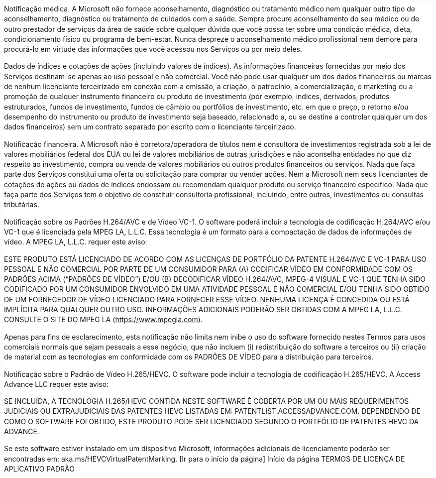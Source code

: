 Notificação médica. A Microsoft não fornece aconselhamento, diagnóstico ou tratamento médico nem qualquer outro tipo de aconselhamento, diagnóstico ou tratamento de cuidados com a saúde. Sempre procure aconselhamento do seu médico ou de outro prestador de serviços da área de saúde sobre qualquer dúvida que você possa ter sobre uma condição médica, dieta, condicionamento físico ou programa de bem-estar. Nunca despreze o aconselhamento médico profissional nem demore para procurá-lo em virtude das informações que você acessou nos Serviços ou por meio deles.

Dados de índices e cotações de ações (incluindo valores de índices). As informações financeiras fornecidas por meio dos Serviços destinam-se apenas ao uso pessoal e não comercial. Você não pode usar qualquer um dos dados financeiros ou marcas de nenhum licenciante terceirizado em conexão com a emissão, a criação, o patrocínio, a comercialização, o marketing ou a promoção de qualquer instrumento financeiro ou produto de investimento (por exemplo, índices, derivados, produtos estruturados, fundos de investimento, fundos de câmbio ou portfólios de investimento, etc. em que o preço, o retorno e/ou desempenho do instrumento ou produto de investimento seja baseado, relacionado a, ou se destine a controlar qualquer um dos dados financeiros) sem um contrato separado por escrito com o licenciante terceirizado.

Notificação financeira. A Microsoft não é corretora/operadora de títulos nem é consultora de investimentos registrada sob a lei de valores mobiliários federal dos EUA ou lei de valores mobiliários de outras jurisdições e não aconselha entidades no que diz respeito ao investimento, compra ou venda de valores mobiliários ou outros produtos financeiros ou serviços. Nada que faça parte dos Serviços constitui uma oferta ou solicitação para comprar ou vender ações. Nem a Microsoft nem seus licenciantes de cotações de ações ou dados de índices endossam ou recomendam qualquer produto ou serviço financeiro específico. Nada que faça parte dos Serviços tem o objetivo de constituir consultoria profissional, incluindo, entre outros, investimentos ou consultas tributárias.

Notificação sobre os Padrões H.264/AVC e de Vídeo VC-1. O software poderá incluir a tecnologia de codificação H.264/AVC e/ou VC-1 que é licenciada pela MPEG LA, L.L.C. Essa tecnologia é um formato para a compactação de dados de informações de vídeo. A MPEG LA, L.L.C. requer este aviso:

ESTE PRODUTO ESTÁ LICENCIADO DE ACORDO COM AS LICENÇAS DE PORTFÓLIO DA PATENTE H.264/AVC E VC-1 PARA USO PESSOAL E NÃO COMERCIAL POR PARTE DE UM CONSUMIDOR PARA (A) CODIFICAR VÍDEO EM CONFORMIDADE COM OS PADRÕES ACIMA (“PADRÕES DE VÍDEO”) E/OU (B) DECODIFICAR VÍDEO H.264/AVC, MPEG-4 VISUAL E VC-1 QUE TENHA SIDO CODIFICADO POR UM CONSUMIDOR ENVOLVIDO EM UMA ATIVIDADE PESSOAL E NÃO COMERCIAL E/OU TENHA SIDO OBTIDO DE UM FORNECEDOR DE VÍDEO LICENCIADO PARA FORNECER ESSE VÍDEO. NENHUMA LICENÇA É CONCEDIDA OU ESTÁ IMPLÍCITA PARA QUALQUER OUTRO USO. INFORMAÇÕES ADICIONAIS PODERÃO SER OBTIDAS COM A MPEG LA, L.L.C. CONSULTE O SITE DO MPEG LA (https://www.mpegla.com).

Apenas para fins de esclarecimento, esta notificação não limita nem inibe o uso do software fornecido nestes Termos para usos comerciais normais que sejam pessoais a esse negócio, que não incluem (i) redistribuição do software a terceiros ou (ii) criação de material com as tecnologias em conformidade com os PADRÕES DE VÍDEO para a distribuição para terceiros.

Notificação sobre o Padrão de Vídeo H.265/HEVC. O software pode incluir a tecnologia de codificação H.265/HEVC. A Access Advance LLC requer este aviso:

SE INCLUÍDA, A TECNOLOGIA H.265/HEVC CONTIDA NESTE SOFTWARE É COBERTA POR UM OU MAIS REQUERIMENTOS JUDICIAIS OU EXTRAJUDICIAIS DAS PATENTES HEVC LISTADAS EM: PATENTLIST.ACCESSADVANCE.COM. DEPENDENDO DE COMO O SOFTWARE FOI OBTIDO, ESTE PRODUTO PODE SER LICENCIADO SEGUNDO O PORTFÓLIO DE PATENTES HEVC DA ADVANCE.

Se este software estiver instalado em um dispositivo Microsoft, informações adicionais de licenciamento poderão ser encontradas em: aka.ms/HEVCVirtualPatentMarking.
[Ir para o início da página] Início da página
TERMOS DE LICENÇA DE APLICATIVO PADRÃO
